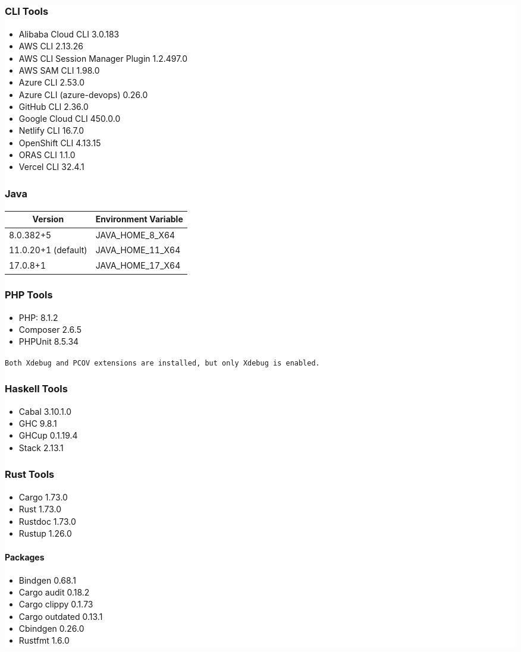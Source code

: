 ### CLI Tools
- Alibaba Cloud CLI 3.0.183
- AWS CLI 2.13.26
- AWS CLI Session Manager Plugin 1.2.497.0
- AWS SAM CLI 1.98.0
- Azure CLI 2.53.0
- Azure CLI (azure-devops) 0.26.0
- GitHub CLI 2.36.0
- Google Cloud CLI 450.0.0
- Netlify CLI 16.7.0
- OpenShift CLI 4.13.15
- ORAS CLI 1.1.0
- Vercel CLI 32.4.1

### Java
| Version             | Environment Variable |
| ------------------- | -------------------- |
| 8.0.382+5           | JAVA_HOME_8_X64      |
| 11.0.20+1 (default) | JAVA_HOME_11_X64     |
| 17.0.8+1            | JAVA_HOME_17_X64     |

### PHP Tools
- PHP: 8.1.2
- Composer 2.6.5
- PHPUnit 8.5.34
```
Both Xdebug and PCOV extensions are installed, but only Xdebug is enabled.
```

### Haskell Tools
- Cabal 3.10.1.0
- GHC 9.8.1
- GHCup 0.1.19.4
- Stack 2.13.1

### Rust Tools
- Cargo 1.73.0
- Rust 1.73.0
- Rustdoc 1.73.0
- Rustup 1.26.0

#### Packages
- Bindgen 0.68.1
- Cargo audit 0.18.2
- Cargo clippy 0.1.73
- Cargo outdated 0.13.1
- Cbindgen 0.26.0
- Rustfmt 1.6.0
